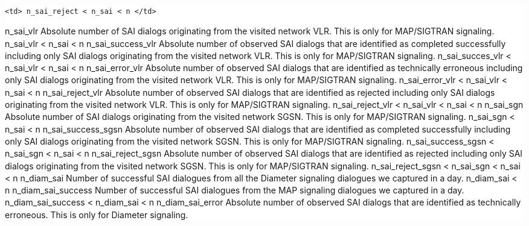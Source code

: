     <td> n_sai_reject < n_sai < n </td>
  </tr>
  <tr>
    <td>n_sai_vlr</td>
    <td>Absolute number of SAI dialogs originating from the visited network VLR. This is only for MAP/SIGTRAN signaling.  </td>
    <td> n_sai_vlr < n_sai < n </td>
  </tr>
  <tr>
    <td>n_sai_success_vlr</td>
    <td>Absolute number of observed SAI dialogs that are identified as completed successfully including only SAI dialogs originating from the visited network VLR. 
    This is only for MAP/SIGTRAN signaling. </td>
    <td>n_sai_succes_vlr < n_sai_vlr < n_sai < n </td>
  </tr>
  <tr>
    <td>n_sai_error_vlr</td>
    <td>Absolute number of observed SAI dialogs that are identified as technically erroneous including only SAI dialogs originating from the visited network VLR.
    This is only for MAP/SIGTRAN signaling. </td>
    <td> n_sai_error_vlr < n_sai_vlr < n_sai < n </td>
  </tr>
   <tr>
    <td>n_sai_reject_vlr</td>
    <td>Absolute number of observed SAI dialogs that are identified as rejected including only SAI dialogs originating from the visited network VLR.
    This is only for MAP/SIGTRAN signaling. </td>
    <td> n_sai_reject_vlr < n_sai_vlr < n_sai < n </td>
  </tr>
  <tr>
    <td>n_sai_sgn</td>
    <td>Absolute number of SAI dialogs originating from the visited network SGSN. This is only for MAP/SIGTRAN signaling. </td>
    <td> n_sai_sgn < n_sai < n</td>
  </tr>
   <tr>
    <td>n_sai_success_sgsn</td>
    <td>Absolute number of observed SAI dialogs that are identified as completed successfully including only SAI dialogs originating from the visited network SGSN.
     This is only for MAP/SIGTRAN signaling. </td>
    <td> n_sai_success_sgsn < n_sai_sgn < n_sai < n </td>
  </tr>
   <tr>
    <td>n_sai_reject_sgsn</td>
    <td>Absolute number of observed SAI dialogs that are identified as rejected including only SAI dialogs originating from the visited network SGSN.
     This is only for MAP/SIGTRAN signaling. </td>
    <td> n_sai_reject_sgsn < n_sai_sgn < n_sai < n </td>
  </tr>
  <tr>
    <td>n_diam_sai</td>
    <td>Number of successful SAI dialogues from all the Diameter signaling dialogues we captured in a day. </td>
    <td> n_diam_sai < n</td>
  </tr>
  <tr>
    <td>n_diam_sai_success</td>
    <td>Number of successful SAI dialogues from the MAP signaling dialogues we captured in a day. </td>
    <td> n_diam_sai_success < n_diam_sai < n</td>
  </tr>
   <tr>
    <td>n_diam_sai_error</td>
    <td>Absolute number of observed SAI dialogs that are identified as technically erroneous. This is only for Diameter signaling.</td>